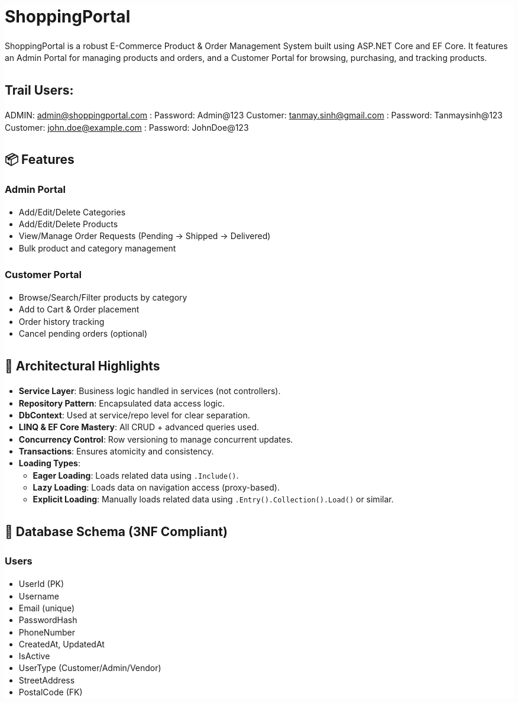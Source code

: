 # ShoppingPortal

ShoppingPortal is a robust E-Commerce Product & Order Management System built using ASP.NET Core and EF Core. It features an Admin Portal for managing products and orders, and a Customer Portal for browsing, purchasing, and tracking products.

## Trail Users:
ADMIN: admin@shoppingportal.com : Password: Admin@123
Customer: tanmay.sinh@gmail.com : Password: Tanmaysinh@123
Customer: john.doe@example.com : Password: JohnDoe@123

## 📦 Features

### Admin Portal
- Add/Edit/Delete Categories
- Add/Edit/Delete Products
- View/Manage Order Requests (Pending → Shipped → Delivered)
- Bulk product and category management

### Customer Portal
- Browse/Search/Filter products by category
- Add to Cart & Order placement
- Order history tracking
- Cancel pending orders (optional)

## 🧠 Architectural Highlights

- **Service Layer**: Business logic handled in services (not controllers).
- **Repository Pattern**: Encapsulated data access logic.
- **DbContext**: Used at service/repo level for clear separation.
- **LINQ & EF Core Mastery**: All CRUD + advanced queries used.
- **Concurrency Control**: Row versioning to manage concurrent updates.
- **Transactions**: Ensures atomicity and consistency.
- **Loading Types**:
  - **Eager Loading**: Loads related data using `.Include()`.
  - **Lazy Loading**: Loads data on navigation access (proxy-based).
  - **Explicit Loading**: Manually loads related data using `.Entry().Collection().Load()` or similar.

## 🧮 Database Schema (3NF Compliant)

### Users
- UserId (PK)
- Username
- Email (unique)
- PasswordHash
- PhoneNumber
- CreatedAt, UpdatedAt
- IsActive
- UserType (Customer/Admin/Vendor)
- StreetAddress
- PostalCode (FK)
